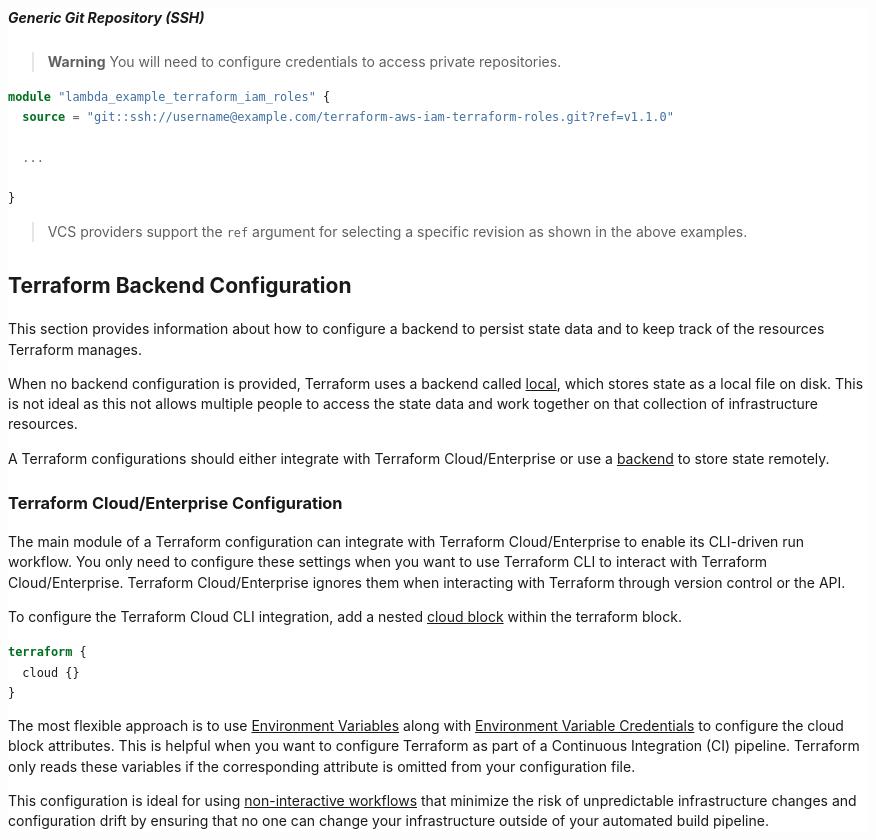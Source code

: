 ##### Generic Git Repository (SSH)

> **Warning**
>You will need to configure credentials to access private repositories.

```terraform
module "lambda_example_terraform_iam_roles" {
  source = "git::ssh://username@example.com/terraform-aws-iam-terraform-roles.git?ref=v1.1.0"

  ...

}
```

> VCS providers support the `ref` argument for selecting a specific revision as shown in the above examples.

## Terraform Backend Configuration

This section provides information about how to configure a backend to persist state data and to keep track of the resources Terraform manages.

When no backend configuration is provided, Terraform uses a backend called [local](https://developer.hashicorp.com/terraform/language/settings/backends/local), which stores state as a local file on disk. This is not ideal as this not allows multiple people to access the state data and work together on that collection of infrastructure resources.

A Terraform configurations should either integrate with Terraform Cloud/Enterprise or use a [backend](https://developer.hashicorp.com/terraform/language/settings/backends/configuration#available-backends) to store state remotely.

### Terraform Cloud/Enterprise Configuration

The main module of a Terraform configuration can integrate with Terraform Cloud/Enterprise to enable its CLI-driven run workflow. You only need to configure these settings when you want to use Terraform CLI to interact with Terraform Cloud/Enterprise. Terraform Cloud/Enterprise ignores them when interacting with Terraform through version control or the API.

To configure the Terraform Cloud CLI integration, add a nested [cloud block](https://developer.hashicorp.com/terraform/language/settings/terraform-cloud) within the terraform block.

```terraform
terraform {
  cloud {}
}
```

The most flexible approach is to use [Environment Variables](https://developer.hashicorp.com/terraform/cli/cloud/settings#environment-variables) along with [Environment Variable Credentials](https://developer.hashicorp.com/terraform/cli/config/config-file#environment-variable-credentials) to configure the cloud block attributes. This is helpful when you want to configure Terraform as part of a Continuous Integration (CI) pipeline. Terraform only reads these variables if the corresponding attribute is omitted from your configuration file.

This configuration is ideal for using [non-interactive workflows](https://developer.hashicorp.com/terraform/cloud-docs/run/cli#non-interactive-workflows) that minimize the risk of unpredictable infrastructure changes and configuration drift by ensuring that no one can change your infrastructure outside of your automated build pipeline.
